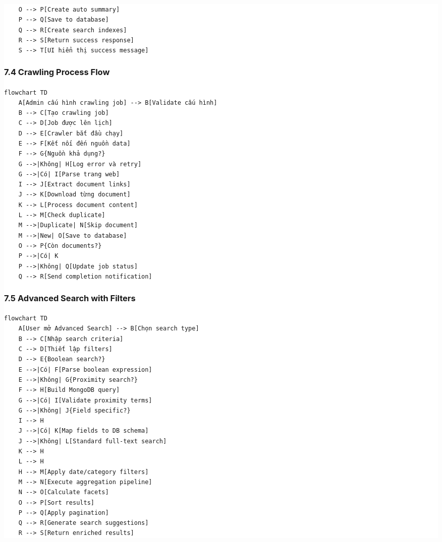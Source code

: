 ```mermaid
    O --> P[Create auto summary]
    P --> Q[Save to database]
    Q --> R[Create search indexes]
    R --> S[Return success response]
    S --> T[UI hiển thị success message]
```

### 7.4 Crawling Process Flow
```mermaid
flowchart TD
    A[Admin cấu hình crawling job] --> B[Validate cấu hình]
    B --> C[Tạo crawling job]
    C --> D[Job được lên lịch]
    D --> E[Crawler bắt đầu chạy]
    E --> F[Kết nối đến nguồn data]
    F --> G{Nguồn khả dụng?}
    G -->|Không| H[Log error và retry]
    G -->|Có| I[Parse trang web]
    I --> J[Extract document links]
    J --> K[Download từng document]
    K --> L[Process document content]
    L --> M[Check duplicate]
    M -->|Duplicate| N[Skip document]
    M -->|New| O[Save to database]
    O --> P{Còn documents?}
    P -->|Có| K
    P -->|Không| Q[Update job status]
    Q --> R[Send completion notification]
```

### 7.5 Advanced Search with Filters
```mermaid
flowchart TD
    A[User mở Advanced Search] --> B[Chọn search type]
    B --> C[Nhập search criteria]
    C --> D[Thiết lập filters]
    D --> E{Boolean search?}
    E -->|Có| F[Parse boolean expression]
    E -->|Không| G{Proximity search?}
    F --> H[Build MongoDB query]
    G -->|Có| I[Validate proximity terms]
    G -->|Không| J{Field specific?}
    I --> H
    J -->|Có| K[Map fields to DB schema]
    J -->|Không| L[Standard full-text search]
    K --> H
    L --> H
    H --> M[Apply date/category filters]
    M --> N[Execute aggregation pipeline]
    N --> O[Calculate facets]
    O --> P[Sort results]
    P --> Q[Apply pagination]
    Q --> R[Generate search suggestions]
    R --> S[Return enriched results]
```
